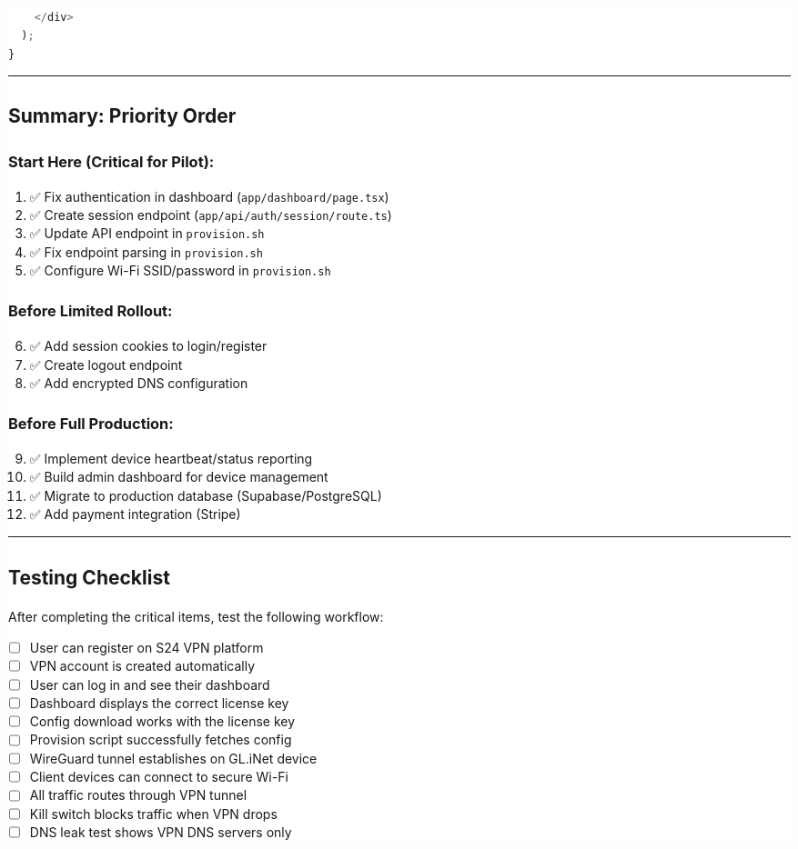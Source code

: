 ```typescript
    </div>
  );
}
```

---

## Summary: Priority Order

### Start Here (Critical for Pilot):
1. ✅ Fix authentication in dashboard (`app/dashboard/page.tsx`)
2. ✅ Create session endpoint (`app/api/auth/session/route.ts`)
3. ✅ Update API endpoint in `provision.sh`
4. ✅ Fix endpoint parsing in `provision.sh`
5. ✅ Configure Wi-Fi SSID/password in `provision.sh`

### Before Limited Rollout:
6. ✅ Add session cookies to login/register
7. ✅ Create logout endpoint
8. ✅ Add encrypted DNS configuration

### Before Full Production:
9. ✅ Implement device heartbeat/status reporting
10. ✅ Build admin dashboard for device management
11. ✅ Migrate to production database (Supabase/PostgreSQL)
12. ✅ Add payment integration (Stripe)

---

## Testing Checklist

After completing the critical items, test the following workflow:

- [ ] User can register on S24 VPN platform
- [ ] VPN account is created automatically
- [ ] User can log in and see their dashboard
- [ ] Dashboard displays the correct license key
- [ ] Config download works with the license key
- [ ] Provision script successfully fetches config
- [ ] WireGuard tunnel establishes on GL.iNet device
- [ ] Client devices can connect to secure Wi-Fi
- [ ] All traffic routes through VPN tunnel
- [ ] Kill switch blocks traffic when VPN drops
- [ ] DNS leak test shows VPN DNS servers only
